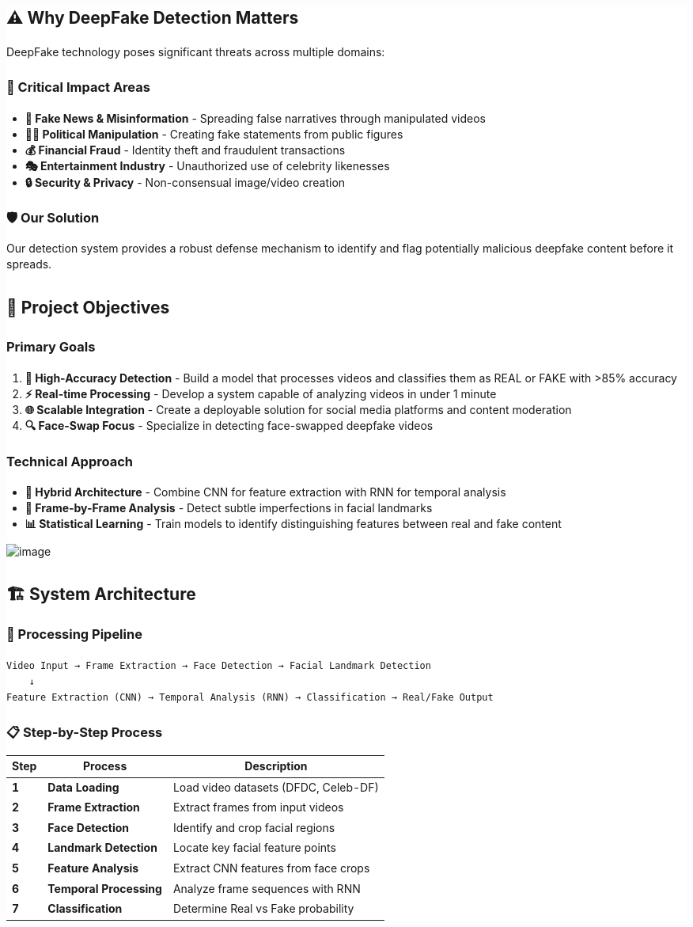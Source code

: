 ## ⚠️ Why DeepFake Detection Matters

DeepFake technology poses significant threats across multiple domains:

### 🚨 Critical Impact Areas
- **📰 Fake News & Misinformation** - Spreading false narratives through manipulated videos
- **👨‍💼 Political Manipulation** - Creating fake statements from public figures
- **💰 Financial Fraud** - Identity theft and fraudulent transactions
- **🎭 Entertainment Industry** - Unauthorized use of celebrity likenesses
- **🔒 Security & Privacy** - Non-consensual image/video creation

### 🛡️ Our Solution
Our detection system provides a robust defense mechanism to identify and flag potentially malicious deepfake content before it spreads.
 
## 🎯 Project Objectives

### Primary Goals
1. **🎯 High-Accuracy Detection** - Build a model that processes videos and classifies them as REAL or FAKE with >85% accuracy
2. **⚡ Real-time Processing** - Develop a system capable of analyzing videos in under 1 minute
3. **🌐 Scalable Integration** - Create a deployable solution for social media platforms and content moderation
4. **🔍 Face-Swap Focus** - Specialize in detecting face-swapped deepfake videos

### Technical Approach
- **🧠 Hybrid Architecture** - Combine CNN for feature extraction with RNN for temporal analysis
- **🎨 Frame-by-Frame Analysis** - Detect subtle imperfections in facial landmarks
- **📊 Statistical Learning** - Train models to identify distinguishing features between real and fake content

![image](https://user-images.githubusercontent.com/77656115/206965843-6ac74168-3e31-43d6-9bbf-3e3d25e17522.png)

## 🏗️ System Architecture

### 🔄 Processing Pipeline

```
Video Input → Frame Extraction → Face Detection → Facial Landmark Detection 
    ↓
Feature Extraction (CNN) → Temporal Analysis (RNN) → Classification → Real/Fake Output
```

### 📋 Step-by-Step Process

| Step | Process | Description |
|------|---------|-------------|
| **1** | **Data Loading** | Load video datasets (DFDC, Celeb-DF) |
| **2** | **Frame Extraction** | Extract frames from input videos |
| **3** | **Face Detection** | Identify and crop facial regions |
| **4** | **Landmark Detection** | Locate key facial feature points |
| **5** | **Feature Analysis** | Extract CNN features from face crops |
| **6** | **Temporal Processing** | Analyze frame sequences with RNN |
| **7** | **Classification** | Determine Real vs Fake probability |
